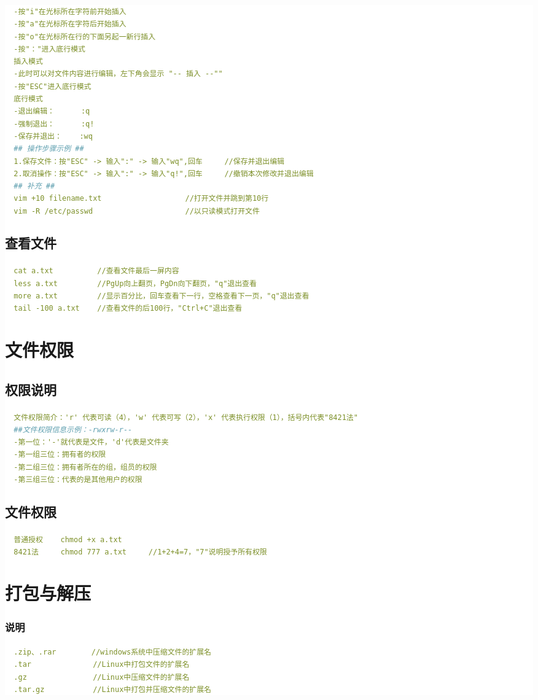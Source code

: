 ```yaml
  -按"i"在光标所在字符前开始插入
  -按"a"在光标所在字符后开始插入
  -按"o"在光标所在行的下面另起一新行插入
  -按"："进入底行模式
  插入模式
  -此时可以对文件内容进行编辑，左下角会显示 "-- 插入 --""
  -按"ESC"进入底行模式
  底行模式
  -退出编辑：      :q
  -强制退出：      :q!
  -保存并退出：    :wq
  ## 操作步骤示例 ##
  1.保存文件：按"ESC" -> 输入":" -> 输入"wq",回车     //保存并退出编辑
  2.取消操作：按"ESC" -> 输入":" -> 输入"q!",回车     //撤销本次修改并退出编辑
  ## 补充 ##
  vim +10 filename.txt                   //打开文件并跳到第10行
  vim -R /etc/passwd                     //以只读模式打开文件
```
<a name="BAPTl"></a>
## 查看文件
```yaml
  cat a.txt          //查看文件最后一屏内容
  less a.txt         //PgUp向上翻页，PgDn向下翻页，"q"退出查看
  more a.txt         //显示百分比，回车查看下一行，空格查看下一页，"q"退出查看
  tail -100 a.txt    //查看文件的后100行，"Ctrl+C"退出查看
```
<a name="DqvOC"></a>
# 文件权限
<a name="xpgTE"></a>
## 权限说明
```yaml
  文件权限简介：'r' 代表可读（4），'w' 代表可写（2），'x' 代表执行权限（1），括号内代表"8421法"
  ##文件权限信息示例：-rwxrw-r--
  -第一位：'-'就代表是文件，'d'代表是文件夹
  -第一组三位：拥有者的权限
  -第二组三位：拥有者所在的组，组员的权限
  -第三组三位：代表的是其他用户的权限
```
<a name="V4pLN"></a>
## 文件权限
```yaml
  普通授权    chmod +x a.txt    
  8421法     chmod 777 a.txt     //1+2+4=7，"7"说明授予所有权限

```
<a name="g0OI8"></a>
# 打包与解压
<a name="yUka8"></a>
### 说明
```yaml
  .zip、.rar        //windows系统中压缩文件的扩展名
  .tar              //Linux中打包文件的扩展名
  .gz               //Linux中压缩文件的扩展名
  .tar.gz           //Linux中打包并压缩文件的扩展名
```
<a name="KI4D7"></a>